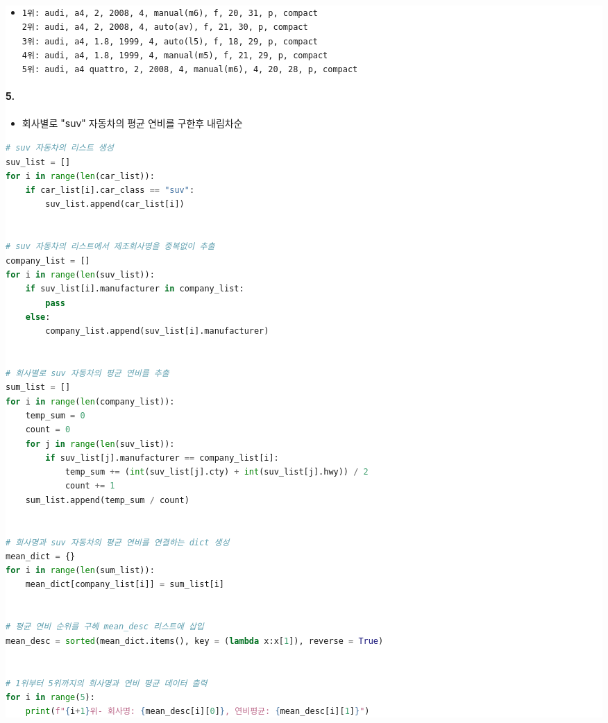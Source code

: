 - ```
  1위: audi, a4, 2, 2008, 4, manual(m6), f, 20, 31, p, compact
  2위: audi, a4, 2, 2008, 4, auto(av), f, 21, 30, p, compact
  3위: audi, a4, 1.8, 1999, 4, auto(l5), f, 18, 29, p, compact
  4위: audi, a4, 1.8, 1999, 4, manual(m5), f, 21, 29, p, compact
  5위: audi, a4 quattro, 2, 2008, 4, manual(m6), 4, 20, 28, p, compact
  ```



#### 5.

- 회사별로 "suv" 자동차의 평균 연비를 구한후 내림차순

```python
# suv 자동차의 리스트 생성
suv_list = []
for i in range(len(car_list)):
    if car_list[i].car_class == "suv":
        suv_list.append(car_list[i])


# suv 자동차의 리스트에서 제조회사명을 중복없이 추출
company_list = []
for i in range(len(suv_list)):
    if suv_list[i].manufacturer in company_list:
        pass
    else:
        company_list.append(suv_list[i].manufacturer)

        
# 회사별로 suv 자동차의 평균 연비를 추출
sum_list = []
for i in range(len(company_list)):
    temp_sum = 0
    count = 0
    for j in range(len(suv_list)):
        if suv_list[j].manufacturer == company_list[i]:
            temp_sum += (int(suv_list[j].cty) + int(suv_list[j].hwy)) / 2
            count += 1
    sum_list.append(temp_sum / count)
    

# 회사명과 suv 자동차의 평균 연비를 연결하는 dict 생성    
mean_dict = {}
for i in range(len(sum_list)):
    mean_dict[company_list[i]] = sum_list[i]


# 평균 연비 순위를 구해 mean_desc 리스트에 삽입
mean_desc = sorted(mean_dict.items(), key = (lambda x:x[1]), reverse = True)


# 1위부터 5위까지의 회사명과 연비 평균 데이터 출력
for i in range(5):
    print(f"{i+1}위- 회사명: {mean_desc[i][0]}, 연비평균: {mean_desc[i][1]}")
```

